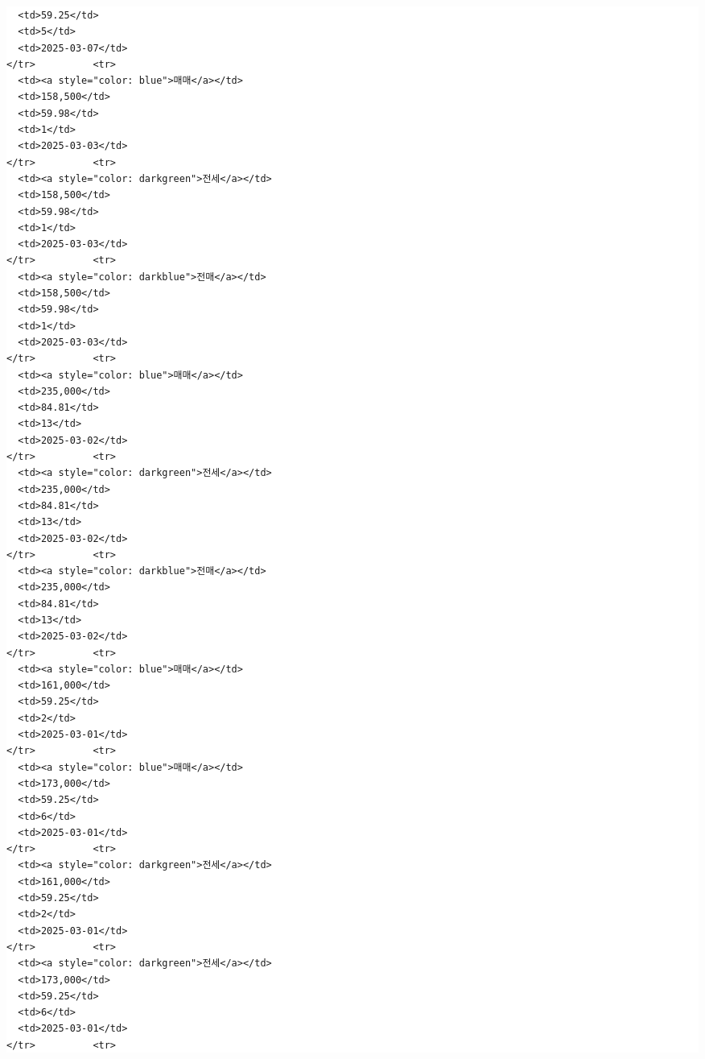      <td>59.25</td>
      <td>5</td>
      <td>2025-03-07</td>
    </tr>          <tr>
      <td><a style="color: blue">매매</a></td>
      <td>158,500</td>
      <td>59.98</td>
      <td>1</td>
      <td>2025-03-03</td>
    </tr>          <tr>
      <td><a style="color: darkgreen">전세</a></td>
      <td>158,500</td>
      <td>59.98</td>
      <td>1</td>
      <td>2025-03-03</td>
    </tr>          <tr>
      <td><a style="color: darkblue">전매</a></td>
      <td>158,500</td>
      <td>59.98</td>
      <td>1</td>
      <td>2025-03-03</td>
    </tr>          <tr>
      <td><a style="color: blue">매매</a></td>
      <td>235,000</td>
      <td>84.81</td>
      <td>13</td>
      <td>2025-03-02</td>
    </tr>          <tr>
      <td><a style="color: darkgreen">전세</a></td>
      <td>235,000</td>
      <td>84.81</td>
      <td>13</td>
      <td>2025-03-02</td>
    </tr>          <tr>
      <td><a style="color: darkblue">전매</a></td>
      <td>235,000</td>
      <td>84.81</td>
      <td>13</td>
      <td>2025-03-02</td>
    </tr>          <tr>
      <td><a style="color: blue">매매</a></td>
      <td>161,000</td>
      <td>59.25</td>
      <td>2</td>
      <td>2025-03-01</td>
    </tr>          <tr>
      <td><a style="color: blue">매매</a></td>
      <td>173,000</td>
      <td>59.25</td>
      <td>6</td>
      <td>2025-03-01</td>
    </tr>          <tr>
      <td><a style="color: darkgreen">전세</a></td>
      <td>161,000</td>
      <td>59.25</td>
      <td>2</td>
      <td>2025-03-01</td>
    </tr>          <tr>
      <td><a style="color: darkgreen">전세</a></td>
      <td>173,000</td>
      <td>59.25</td>
      <td>6</td>
      <td>2025-03-01</td>
    </tr>          <tr>